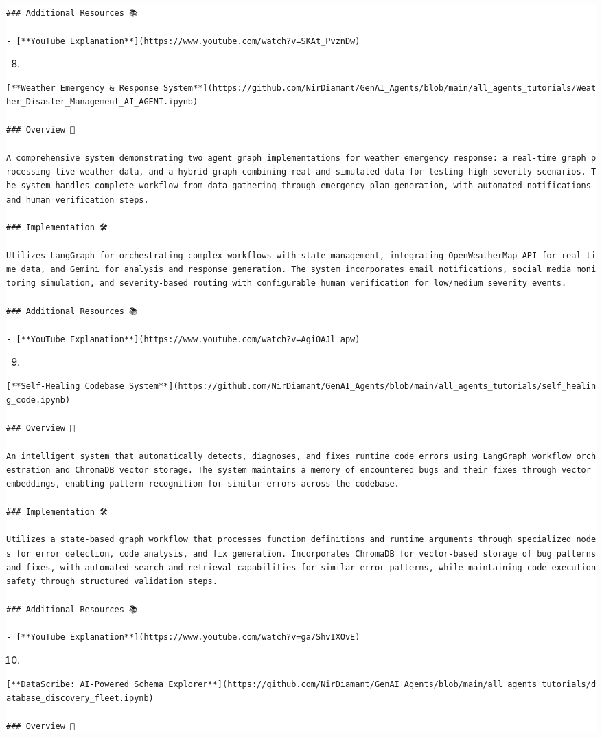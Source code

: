     ### Additional Resources 📚
    
    - [**YouTube Explanation**](https://www.youtube.com/watch?v=SKAt_PvznDw)
8.       
    
    [**Weather Emergency & Response System**](https://github.com/NirDiamant/GenAI_Agents/blob/main/all_agents_tutorials/Weather_Disaster_Management_AI_AGENT.ipynb)
    
    ### Overview 🔎
    
    A comprehensive system demonstrating two agent graph implementations for weather emergency response: a real-time graph processing live weather data, and a hybrid graph combining real and simulated data for testing high-severity scenarios. The system handles complete workflow from data gathering through emergency plan generation, with automated notifications and human verification steps.
    
    ### Implementation 🛠️
    
    Utilizes LangGraph for orchestrating complex workflows with state management, integrating OpenWeatherMap API for real-time data, and Gemini for analysis and response generation. The system incorporates email notifications, social media monitoring simulation, and severity-based routing with configurable human verification for low/medium severity events.
    
    ### Additional Resources 📚
    
    - [**YouTube Explanation**](https://www.youtube.com/watch?v=AgiOAJl_apw)
9.       
    
    [**Self-Healing Codebase System**](https://github.com/NirDiamant/GenAI_Agents/blob/main/all_agents_tutorials/self_healing_code.ipynb)
    
    ### Overview 🔎
    
    An intelligent system that automatically detects, diagnoses, and fixes runtime code errors using LangGraph workflow orchestration and ChromaDB vector storage. The system maintains a memory of encountered bugs and their fixes through vector embeddings, enabling pattern recognition for similar errors across the codebase.
    
    ### Implementation 🛠️
    
    Utilizes a state-based graph workflow that processes function definitions and runtime arguments through specialized nodes for error detection, code analysis, and fix generation. Incorporates ChromaDB for vector-based storage of bug patterns and fixes, with automated search and retrieval capabilities for similar error patterns, while maintaining code execution safety through structured validation steps.
    
    ### Additional Resources 📚
    
    - [**YouTube Explanation**](https://www.youtube.com/watch?v=ga7ShvIXOvE)
10.     
    
    [**DataScribe: AI-Powered Schema Explorer**](https://github.com/NirDiamant/GenAI_Agents/blob/main/all_agents_tutorials/database_discovery_fleet.ipynb)
    
    ### Overview 🔎
    